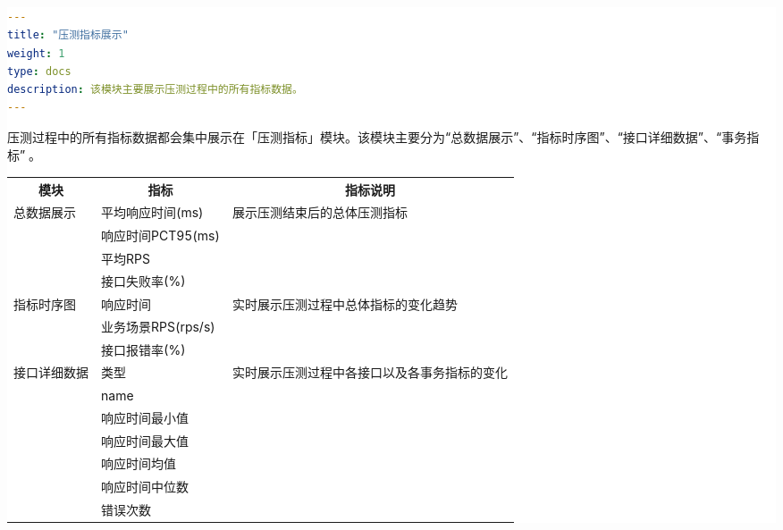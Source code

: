 ```yaml
---
title: "压测指标展示"
weight: 1
type: docs
description: 该模块主要展示压测过程中的所有指标数据。
---
```

压测过程中的所有指标数据都会集中展示在「压测指标」模块。该模块主要分为“总数据展示”、“指标时序图”、“接口详细数据”、“事务指标” 。

<table border="0.5">
    <tr>
        <th>模块</th>
        <th>指标</th>
        <th>指标说明</th>
    </tr>
    <tr>
        <td rowspan="4"> 总数据展示</td>
        <td>平均响应时间(ms)</td>
        <td rowspan="4"> 展示压测结束后的总体压测指标</td>
    </tr>
    <tr>
        <td>响应时间PCT95(ms)</td>
    </tr>
    <tr>
        <td>平均RPS</td>
    </tr>
    <tr>
        <td>接口失败率(%)</td>
    </tr>
    <tr>
        <td rowspan="3">指标时序图</td>
        <td>响应时间</td>
        <td rowspan="3"> 实时展示压测过程中总体指标的变化趋势</td>
    </tr>
    <tr>
        <td>业务场景RPS(rps/s)</td>
    </tr>
    <tr>
        <td>接口报错率(%)</td>
    </tr>
    <tr>
        <td rowspan="9">接口详细数据</td>
        <td>类型</td>
        <td rowspan="9"> 实时展示压测过程中各接口以及各事务指标的变化</td>
    </tr>
    <tr>
        <td>name</td>
    </tr>
    <tr>
        <td>响应时间最小值</td>
    </tr>
    <tr>
        <td>响应时间最大值</td>
    </tr>
    <tr>
        <td>响应时间均值</td>
    </tr>
    <tr>
        <td>响应时间中位数</td>
    </tr>
    <tr>
        <td>错误次数</td>
    </tr>
